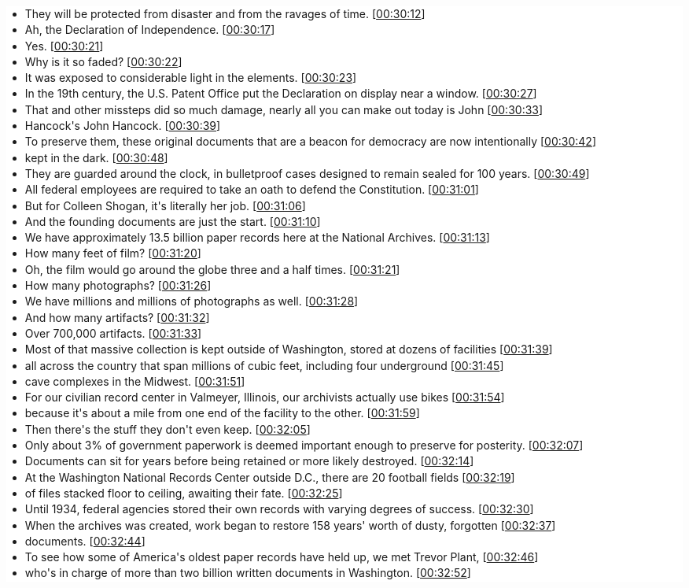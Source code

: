 *  They will be protected from disaster and from the ravages of time. [[00:30:12](https://www.youtube.com/watch?v=jQ_pbsXS_WM&t=1812.1599999999999s)]
*  Ah, the Declaration of Independence. [[00:30:17](https://www.youtube.com/watch?v=jQ_pbsXS_WM&t=1817.6799999999998s)]
*  Yes. [[00:30:21](https://www.youtube.com/watch?v=jQ_pbsXS_WM&t=1821.08s)]
*  Why is it so faded? [[00:30:22](https://www.youtube.com/watch?v=jQ_pbsXS_WM&t=1822.08s)]
*  It was exposed to considerable light in the elements. [[00:30:23](https://www.youtube.com/watch?v=jQ_pbsXS_WM&t=1823.8799999999999s)]
*  In the 19th century, the U.S. Patent Office put the Declaration on display near a window. [[00:30:27](https://www.youtube.com/watch?v=jQ_pbsXS_WM&t=1827.04s)]
*  That and other missteps did so much damage, nearly all you can make out today is John [[00:30:33](https://www.youtube.com/watch?v=jQ_pbsXS_WM&t=1833.54s)]
*  Hancock's John Hancock. [[00:30:39](https://www.youtube.com/watch?v=jQ_pbsXS_WM&t=1839.54s)]
*  To preserve them, these original documents that are a beacon for democracy are now intentionally [[00:30:42](https://www.youtube.com/watch?v=jQ_pbsXS_WM&t=1842.8999999999999s)]
*  kept in the dark. [[00:30:48](https://www.youtube.com/watch?v=jQ_pbsXS_WM&t=1848.26s)]
*  They are guarded around the clock, in bulletproof cases designed to remain sealed for 100 years. [[00:30:49](https://www.youtube.com/watch?v=jQ_pbsXS_WM&t=1849.86s)]
*  All federal employees are required to take an oath to defend the Constitution. [[00:31:01](https://www.youtube.com/watch?v=jQ_pbsXS_WM&t=1861.22s)]
*  But for Colleen Shogan, it's literally her job. [[00:31:06](https://www.youtube.com/watch?v=jQ_pbsXS_WM&t=1866.18s)]
*  And the founding documents are just the start. [[00:31:10](https://www.youtube.com/watch?v=jQ_pbsXS_WM&t=1870.14s)]
*  We have approximately 13.5 billion paper records here at the National Archives. [[00:31:13](https://www.youtube.com/watch?v=jQ_pbsXS_WM&t=1873.38s)]
*  How many feet of film? [[00:31:20](https://www.youtube.com/watch?v=jQ_pbsXS_WM&t=1880.32s)]
*  Oh, the film would go around the globe three and a half times. [[00:31:21](https://www.youtube.com/watch?v=jQ_pbsXS_WM&t=1881.32s)]
*  How many photographs? [[00:31:26](https://www.youtube.com/watch?v=jQ_pbsXS_WM&t=1886.58s)]
*  We have millions and millions of photographs as well. [[00:31:28](https://www.youtube.com/watch?v=jQ_pbsXS_WM&t=1888.7s)]
*  And how many artifacts? [[00:31:32](https://www.youtube.com/watch?v=jQ_pbsXS_WM&t=1892.3400000000001s)]
*  Over 700,000 artifacts. [[00:31:33](https://www.youtube.com/watch?v=jQ_pbsXS_WM&t=1893.82s)]
*  Most of that massive collection is kept outside of Washington, stored at dozens of facilities [[00:31:39](https://www.youtube.com/watch?v=jQ_pbsXS_WM&t=1899.7s)]
*  all across the country that span millions of cubic feet, including four underground [[00:31:45](https://www.youtube.com/watch?v=jQ_pbsXS_WM&t=1905.74s)]
*  cave complexes in the Midwest. [[00:31:51](https://www.youtube.com/watch?v=jQ_pbsXS_WM&t=1911.74s)]
*  For our civilian record center in Valmeyer, Illinois, our archivists actually use bikes [[00:31:54](https://www.youtube.com/watch?v=jQ_pbsXS_WM&t=1914.54s)]
*  because it's about a mile from one end of the facility to the other. [[00:31:59](https://www.youtube.com/watch?v=jQ_pbsXS_WM&t=1919.74s)]
*  Then there's the stuff they don't even keep. [[00:32:05](https://www.youtube.com/watch?v=jQ_pbsXS_WM&t=1925.06s)]
*  Only about 3% of government paperwork is deemed important enough to preserve for posterity. [[00:32:07](https://www.youtube.com/watch?v=jQ_pbsXS_WM&t=1927.6599999999999s)]
*  Documents can sit for years before being retained or more likely destroyed. [[00:32:14](https://www.youtube.com/watch?v=jQ_pbsXS_WM&t=1934.22s)]
*  At the Washington National Records Center outside D.C., there are 20 football fields [[00:32:19](https://www.youtube.com/watch?v=jQ_pbsXS_WM&t=1939.58s)]
*  of files stacked floor to ceiling, awaiting their fate. [[00:32:25](https://www.youtube.com/watch?v=jQ_pbsXS_WM&t=1945.22s)]
*  Until 1934, federal agencies stored their own records with varying degrees of success. [[00:32:30](https://www.youtube.com/watch?v=jQ_pbsXS_WM&t=1950.38s)]
*  When the archives was created, work began to restore 158 years' worth of dusty, forgotten [[00:32:37](https://www.youtube.com/watch?v=jQ_pbsXS_WM&t=1957.68s)]
*  documents. [[00:32:44](https://www.youtube.com/watch?v=jQ_pbsXS_WM&t=1964.62s)]
*  To see how some of America's oldest paper records have held up, we met Trevor Plant, [[00:32:46](https://www.youtube.com/watch?v=jQ_pbsXS_WM&t=1966.62s)]
*  who's in charge of more than two billion written documents in Washington. [[00:32:52](https://www.youtube.com/watch?v=jQ_pbsXS_WM&t=1972.7399999999998s)]